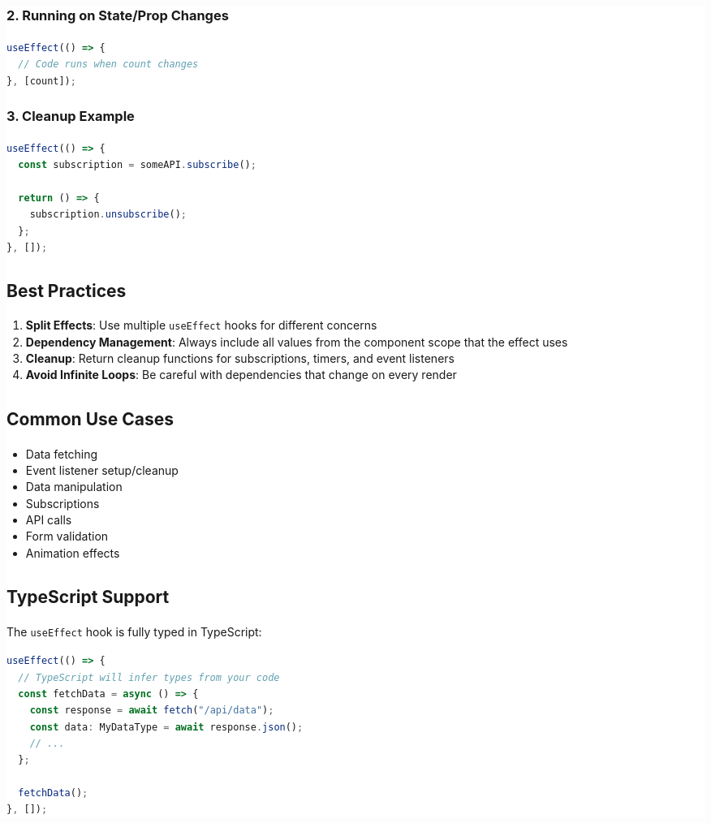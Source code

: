 ### 2. Running on State/Prop Changes

```typescript
useEffect(() => {
  // Code runs when count changes
}, [count]);
```

### 3. Cleanup Example

```typescript
useEffect(() => {
  const subscription = someAPI.subscribe();

  return () => {
    subscription.unsubscribe();
  };
}, []);
```

## Best Practices

1. **Split Effects**: Use multiple `useEffect` hooks for different concerns
2. **Dependency Management**: Always include all values from the component scope that the effect uses
3. **Cleanup**: Return cleanup functions for subscriptions, timers, and event listeners
4. **Avoid Infinite Loops**: Be careful with dependencies that change on every render

## Common Use Cases

- Data fetching
- Event listener setup/cleanup
- Data manipulation
- Subscriptions
- API calls
- Form validation
- Animation effects

## TypeScript Support

The `useEffect` hook is fully typed in TypeScript:

```typescript
useEffect(() => {
  // TypeScript will infer types from your code
  const fetchData = async () => {
    const response = await fetch("/api/data");
    const data: MyDataType = await response.json();
    // ...
  };

  fetchData();
}, []);
```
